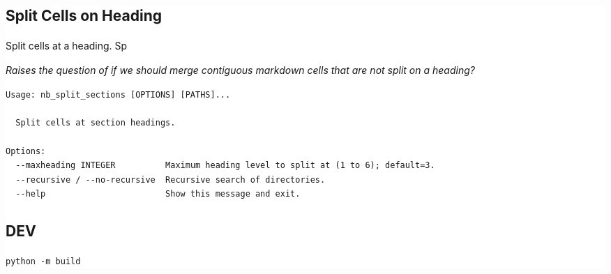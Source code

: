 ## Split Cells on Heading

Split cells at a heading. Sp

*Raises the question of if we should merge contiguous markdown cells that are *not* split on a heading?*

```text
Usage: nb_split_sections [OPTIONS] [PATHS]...

  Split cells at section headings.

Options:
  --maxheading INTEGER          Maximum heading level to split at (1 to 6); default=3.
  --recursive / --no-recursive  Recursive search of directories.
  --help                        Show this message and exit.
```


## DEV

`python -m build`